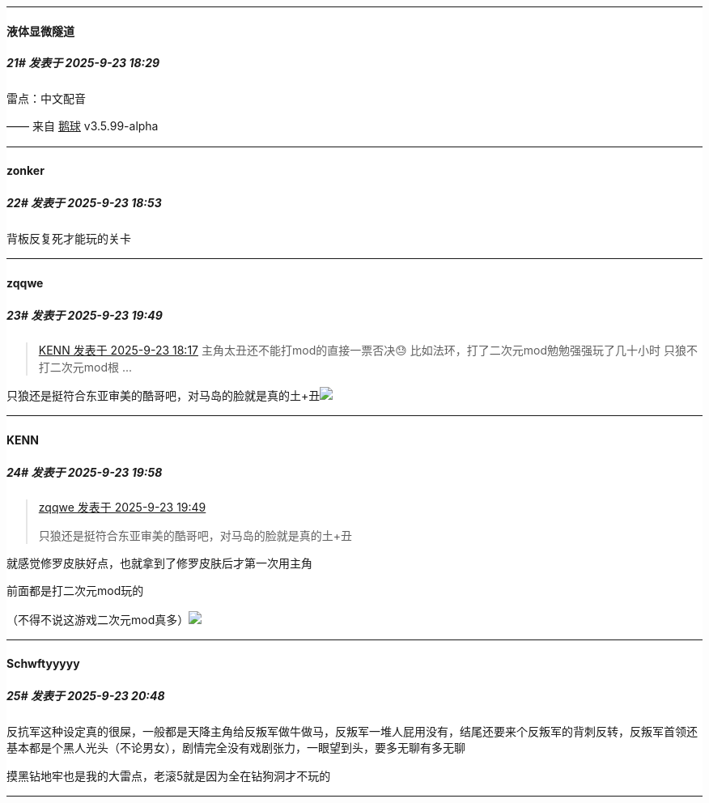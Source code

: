 *****

####  液体显微隧道  
##### 21#       发表于 2025-9-23 18:29

雷点：中文配音

—— 来自 [鹅球](https://www.pgyer.com/xfPejhuq) v3.5.99-alpha

*****

####  zonker  
##### 22#       发表于 2025-9-23 18:53

背板反复死才能玩的关卡

*****

####  zqqwe  
##### 23#       发表于 2025-9-23 19:49

<blockquote><a href="httphttps://stage1st.com/2b/forum.php?mod=redirect&amp;goto=findpost&amp;pid=68477390&amp;ptid=2262791" target="_blank">KENN 发表于 2025-9-23 18:17</a>
主角太丑还不能打mod的直接一票否决😓
比如法环，打了二次元mod勉勉强强玩了几十小时
只狼不打二次元mod根 ...</blockquote>
只狼还是挺符合东亚审美的酷哥吧，对马岛的脸就是真的土+丑<img src="https://static.stage1st.com/image/smiley/face2017/217.gif" referrerpolicy="no-referrer">

*****

####  KENN  
##### 24#       发表于 2025-9-23 19:58

<blockquote><a href="httphttps://stage1st.com/2b/forum.php?mod=redirect&amp;goto=findpost&amp;pid=68477775&amp;ptid=2262791" target="_blank">zqqwe 发表于 2025-9-23 19:49</a>

只狼还是挺符合东亚审美的酷哥吧，对马岛的脸就是真的土+丑</blockquote>
就感觉修罗皮肤好点，也就拿到了修罗皮肤后才第一次用主角

前面都是打二次元mod玩的

（不得不说这游戏二次元mod真多）<img src="https://static.stage1st.com/image/smiley/face2017/067.png" referrerpolicy="no-referrer">

*****

####  Schwftyyyyy  
##### 25#       发表于 2025-9-23 20:48

反抗军这种设定真的很屎，一般都是天降主角给反叛军做牛做马，反叛军一堆人屁用没有，结尾还要来个反叛军的背刺反转，反叛军首领还基本都是个黑人光头（不论男女），剧情完全没有戏剧张力，一眼望到头，要多无聊有多无聊

摸黑钻地牢也是我的大雷点，老滚5就是因为全在钻狗洞才不玩的

*****
